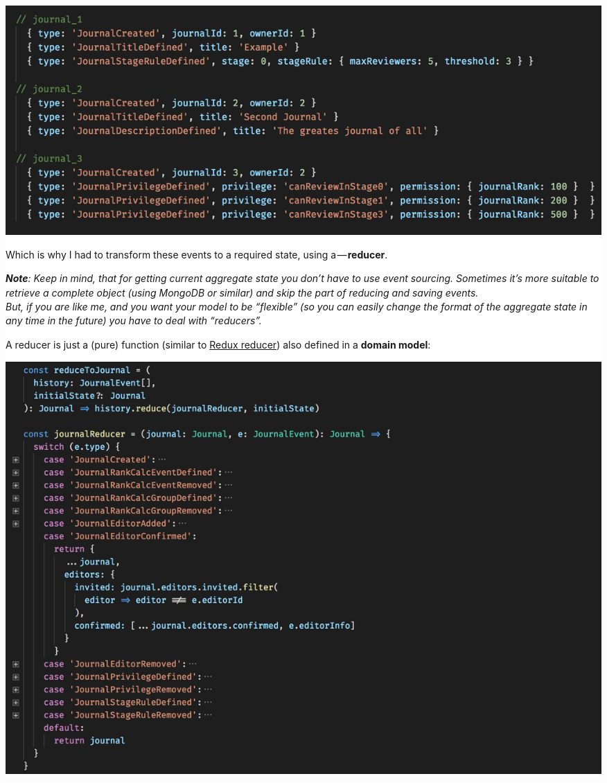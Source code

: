 ![](./asset-23.png 'Conceptual example of a journal event streams')

Which is why I had to transform these events to a required state, using a — **reducer**.

**_Note_**_: Keep in mind, that for getting current aggregate state you don’t have to use event sourcing. Sometimes it’s more suitable to retrieve a complete object (using MongoDB or similar) and skip the part of reducing and saving events.  
But, if you are like me, and you want your model to be “flexible” (so you can easily change the format of the aggregate state in any time in the future) you have to deal with “reducers”._

A reducer is just a (pure) function (similar to [Redux reducer](https://redux.js.org/docs/basics/Reducers.html)) also defined in a **domain model**:

![](./asset-24.png '“reduceToJournal” function')
